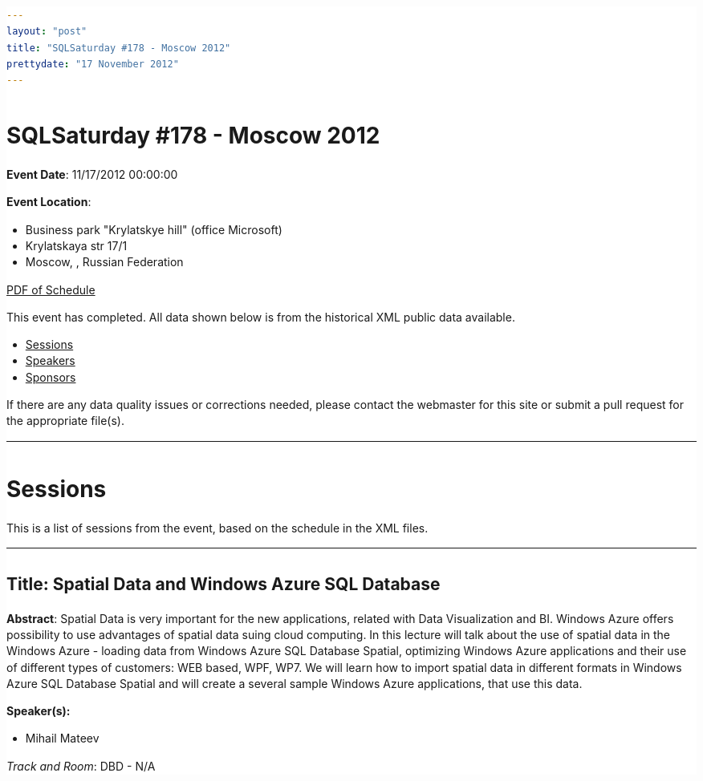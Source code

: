 ```yaml
---
layout: "post" 
title: "SQLSaturday #178 - Moscow 2012" 
prettydate: "17 November 2012" 
---
```

# SQLSaturday #178 - Moscow 2012
 
**Event Date**: 11/17/2012 00:00:00
 
**Event Location**:
- Business park "Krylatskye hill" (office Microsoft)
- Krylatskaya str 17/1 
- Moscow, , Russian Federation
 
<a href="/assets/pdf/0178.pdf">PDF of Schedule</a>
 
This event has completed. All data shown below is from the historical XML public data available.
<ul>
   <li><a href="#sessions">Sessions</a></li>
   <li><a href="#speakers">Speakers</a></li>
   <li><a href="#sponsors">Sponsors</a></li>
</ul>
 
 
If there are any data quality issues or corrections needed, please contact the webmaster for this site or submit a pull request for the appropriate file(s). 
 
----------------------------------------------------------------------------------- 
 
# <a name="sessions"></a>Sessions
This is a list of sessions from the event, based on the schedule in the XML files.
 
----------------------------------------------------------------------------------- 
 
## Title: Spatial Data and Windows Azure SQL Database
 
**Abstract**:
Spatial Data is very important for the new applications, related with Data Visualization and BI. Windows Azure offers possibility to use 
advantages of spatial data suing cloud computing. In this lecture will talk about the use of spatial data in the Windows Azure - loading data 
from Windows Azure SQL Database Spatial, optimizing Windows Azure applications and their use of different types of customers: WEB based, WPF, WP7. We will learn how to import spatial data in different formats in Windows Azure SQL Database Spatial and will create a several sample Windows Azure applications, that use this data.
 
**Speaker(s):**
- Mihail Mateev
 
*Track and Room*: DBD - N/A
 